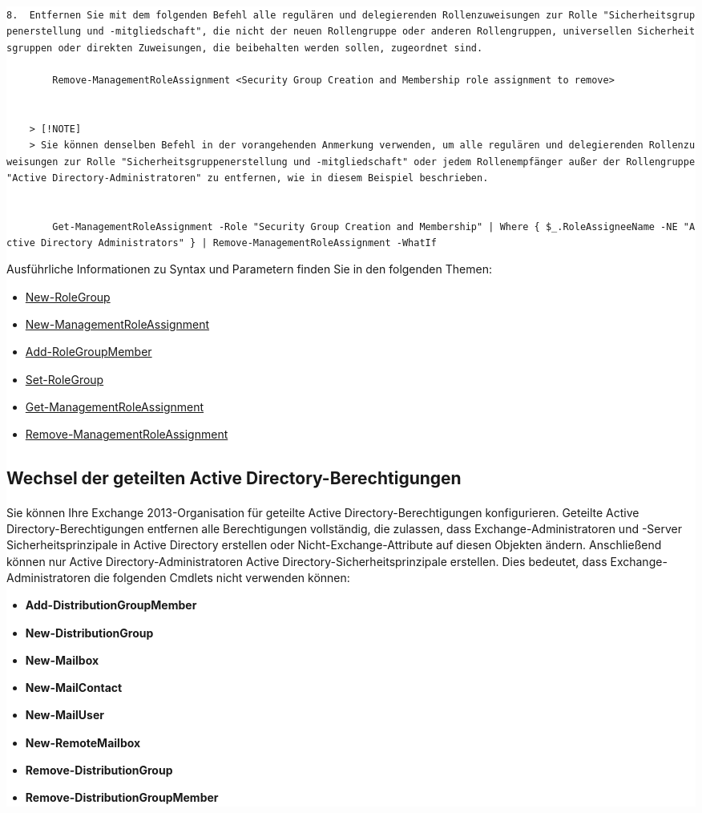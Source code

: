    8.  Entfernen Sie mit dem folgenden Befehl alle regulären und delegierenden Rollenzuweisungen zur Rolle "Sicherheitsgruppenerstellung und -mitgliedschaft", die nicht der neuen Rollengruppe oder anderen Rollengruppen, universellen Sicherheitsgruppen oder direkten Zuweisungen, die beibehalten werden sollen, zugeordnet sind.
        
            Remove-ManagementRoleAssignment <Security Group Creation and Membership role assignment to remove>
        

        > [!NOTE]
        > Sie können denselben Befehl in der vorangehenden Anmerkung verwenden, um alle regulären und delegierenden Rollenzuweisungen zur Rolle "Sicherheitsgruppenerstellung und -mitgliedschaft" oder jedem Rollenempfänger außer der Rollengruppe "Active Directory-Administratoren" zu entfernen, wie in diesem Beispiel beschrieben.

        
            Get-ManagementRoleAssignment -Role "Security Group Creation and Membership" | Where { $_.RoleAssigneeName -NE "Active Directory Administrators" } | Remove-ManagementRoleAssignment -WhatIf

Ausführliche Informationen zu Syntax und Parametern finden Sie in den folgenden Themen:

  - [New-RoleGroup](https://technet.microsoft.com/de-de/library/dd638181\(v=exchg.150\))

  - [New-ManagementRoleAssignment](https://technet.microsoft.com/de-de/library/dd335193\(v=exchg.150\))

  - [Add-RoleGroupMember](https://technet.microsoft.com/de-de/library/dd638207\(v=exchg.150\))

  - [Set-RoleGroup](https://technet.microsoft.com/de-de/library/dd638182\(v=exchg.150\))

  - [Get-ManagementRoleAssignment](https://technet.microsoft.com/de-de/library/dd351024\(v=exchg.150\))

  - [Remove-ManagementRoleAssignment](https://technet.microsoft.com/de-de/library/dd351205\(v=exchg.150\))

## Wechsel der geteilten Active Directory-Berechtigungen

Sie können Ihre Exchange 2013-Organisation für geteilte Active Directory-Berechtigungen konfigurieren. Geteilte Active Directory-Berechtigungen entfernen alle Berechtigungen vollständig, die zulassen, dass Exchange-Administratoren und -Server Sicherheitsprinzipale in Active Directory erstellen oder Nicht-Exchange-Attribute auf diesen Objekten ändern. Anschließend können nur Active Directory-Administratoren Active Directory-Sicherheitsprinzipale erstellen. Dies bedeutet, dass Exchange-Administratoren die folgenden Cmdlets nicht verwenden können:

  - **Add-DistributionGroupMember**

  - **New-DistributionGroup**

  - **New-Mailbox**

  - **New-MailContact**

  - **New-MailUser**

  - **New-RemoteMailbox**

  - **Remove-DistributionGroup**

  - **Remove-DistributionGroupMember**
